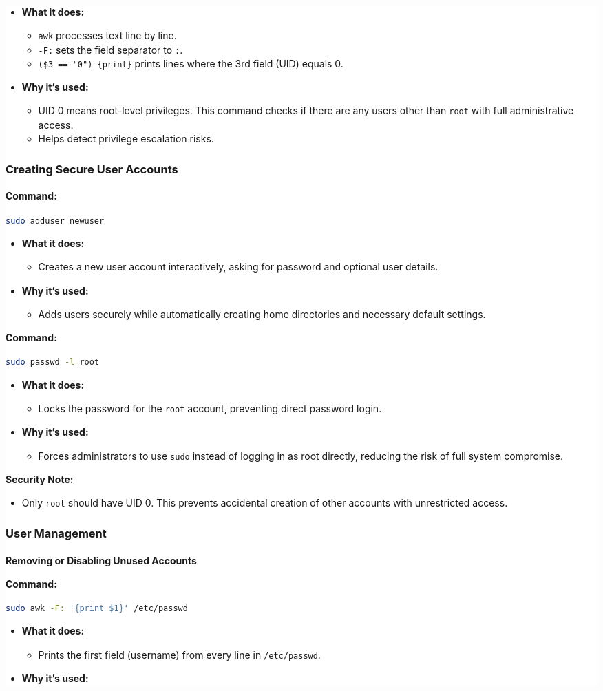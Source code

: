 - **What it does:**

  - `awk` processes text line by line.
  - `-F:` sets the field separator to `:`.
  - `($3 == "0") {print}` prints lines where the 3rd field (UID) equals 0.
- **Why it’s used:**

  - UID 0 means root-level privileges. This command checks if there are any users other than `root` with full administrative access.
  - Helps detect privilege escalation risks.


### Creating Secure User Accounts

**Command:**

```bash
sudo adduser newuser
```

- **What it does:**

  - Creates a new user account interactively, asking for password and optional user details.
- **Why it’s used:**

  - Adds users securely while automatically creating home directories and necessary default settings.


**Command:**

```bash
sudo passwd -l root
```

- **What it does:**

  - Locks the password for the `root` account, preventing direct password login.
- **Why it’s used:**

  - Forces administrators to use `sudo` instead of logging in as root directly, reducing the risk of full system compromise.


**Security Note:**

- Only `root` should have UID 0. This prevents accidental creation of other accounts with unrestricted access.


### User Management

**Removing or Disabling Unused Accounts**

**Command:**

```bash
sudo awk -F: '{print $1}' /etc/passwd
```

- **What it does:**

  - Prints the first field (username) from every line in `/etc/passwd`.
- **Why it’s used:**

